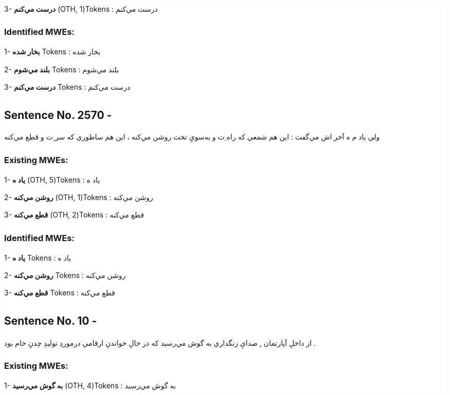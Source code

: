 3- **درست مي‌کنم** (OTH, 1)Tokens : 
درست
مي‌کنم

### Identified MWEs: 
1- **بخار شده** Tokens : 
بخار
شده

2- **بلند مي‌شوم** Tokens : 
بلند
مي‌شوم

3- **درست مي‌کنم** Tokens : 
درست
مي‌کنم

## Sentence No. 2570 - 
ولي ياد م ه آخر اش مي‌گفت : اين هم شمعي که راه ِت و به‌سويِ تخت روشن مي‌کنه ، اين هم ساطوري که سر ِت و قطع مي‌کنه 
### Existing MWEs: 
1- **ياد ه** (OTH, 5)Tokens : 
ياد
ه

2- **روشن مي‌کنه** (OTH, 1)Tokens : 
روشن
مي‌کنه

3- **قطع مي‌کنه** (OTH, 2)Tokens : 
قطع
مي‌کنه

### Identified MWEs: 
1- **ياد ه** Tokens : 
ياد
ه

2- **روشن مي‌کنه** Tokens : 
روشن
مي‌کنه

3- **قطع مي‌کنه** Tokens : 
قطع
مي‌کنه

## Sentence No. 10 - 
از داخلِ آپارتمان , صدايِ زنگداري به گوش مي‌رسيد که در حالِ خواندنِ ارقامي درموردِ توليدِ چدنِ خام بود . 
### Existing MWEs: 
1- **به گوش مي‌رسيد** (OTH, 4)Tokens : 
به
گوش
مي‌رسيد
